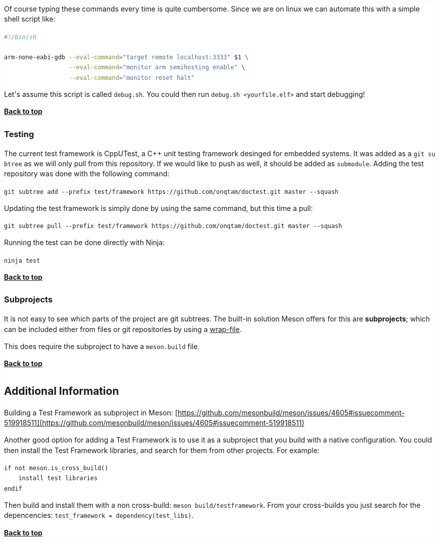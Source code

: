 Of course typing these commands every time is quite cumbersome.
Since we are on linux we can automate this with a simple shell script like:
```bash
#!/bin/sh

arm-none-eabi-gdb --eval-command="target remote localhost:3333" $1 \
                  --eval-command="monitor arm semihosting enable" \
                  --eval-command="monitor reset halt"
```
Let's assume this script is called `debug.sh`.
You could then run `debug.sh <yourfile.elf>` and start debugging!

**[Back to top](#table-of-contents)**

### Testing

The current test framework is CppUTest, a C++ unit testing framework desinged for embedded systems.
It was added as a `git subtree` as we will only pull from this repository.
If we would like to push as well, it should be added as `submodule`.
Adding the test repository was done with the following command:
```
git subtree add --prefix test/framework https://github.com/onqtam/doctest.git master --squash
```
Updating the test framework is simply done by using the same command, but this time a pull:
```
git subtree pull --prefix test/framework https://github.com/onqtam/doctest.git master --squash
```

Running the test can be done directly with Ninja:
```
ninja test
```

**[Back to top](#table-of-contents)**

### Subprojects

It is not easy to see which parts of the project are git subtrees.
The built-in solution Meson offers for this are **subprojects**; which can be included either from files or git repositories by using a [wrap-file](https://mesonbuild.com/Wrap-dependency-system-manual.html).

This does require the subproject to have a `meson.build` file.

**[Back to top](#table-of-contents)**

## Additional Information

Building a Test Framework as subproject in Meson:
[https://github.com/mesonbuild/meson/issues/4605#issuecomment-519918511](https://github.com/mesonbuild/meson/issues/4605#issuecomment-519918511)

Another good option for adding a Test Framework is to use it as a subproject that you build with a native configuration.
You could then install the Test Framework libraries, and search for them from other projects.
For example:
```
if not meson.is_cross_build()
    install test libraries
endif
```
Then build and install them with a non cross-build: `meson build/testframework`.
From your cross-builds you just search for the depencencies: `test_framework = dependency(test_libs)`.

**[Back to top](#table-of-contents)**
